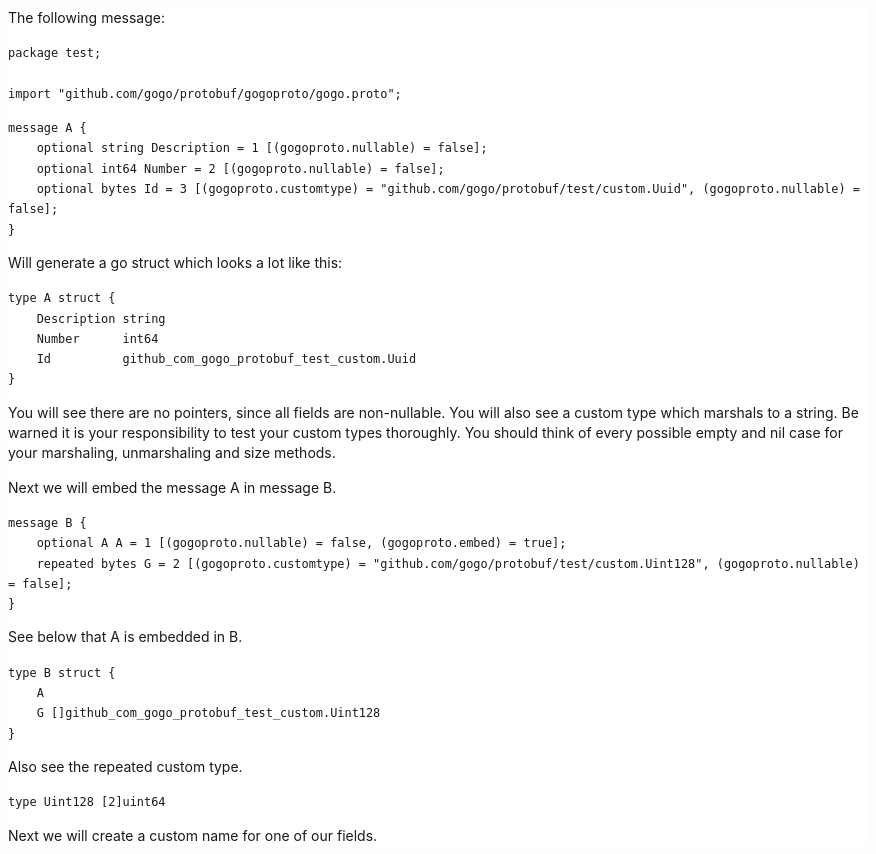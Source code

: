 The following message:

```
package test;

import "github.com/gogo/protobuf/gogoproto/gogo.proto";
```

```
message A {
	optional string Description = 1 [(gogoproto.nullable) = false];
	optional int64 Number = 2 [(gogoproto.nullable) = false];
	optional bytes Id = 3 [(gogoproto.customtype) = "github.com/gogo/protobuf/test/custom.Uuid", (gogoproto.nullable) = false];
}
```

Will generate a go struct which looks a lot like this:

```
type A struct {
	Description string
	Number      int64
	Id          github_com_gogo_protobuf_test_custom.Uuid
}
```

You will see there are no pointers, since all fields are non\-nullable. You will also see a custom type which marshals to a string. Be warned it is your responsibility to test your custom types thoroughly. You should think of every possible empty and nil case for your marshaling, unmarshaling and size methods.

Next we will embed the message A in message B.

```
message B {
	optional A A = 1 [(gogoproto.nullable) = false, (gogoproto.embed) = true];
	repeated bytes G = 2 [(gogoproto.customtype) = "github.com/gogo/protobuf/test/custom.Uint128", (gogoproto.nullable) = false];
}
```

See below that A is embedded in B.

```
type B struct {
	A
	G []github_com_gogo_protobuf_test_custom.Uint128
}
```

Also see the repeated custom type.

```
type Uint128 [2]uint64
```

Next we will create a custom name for one of our fields.
